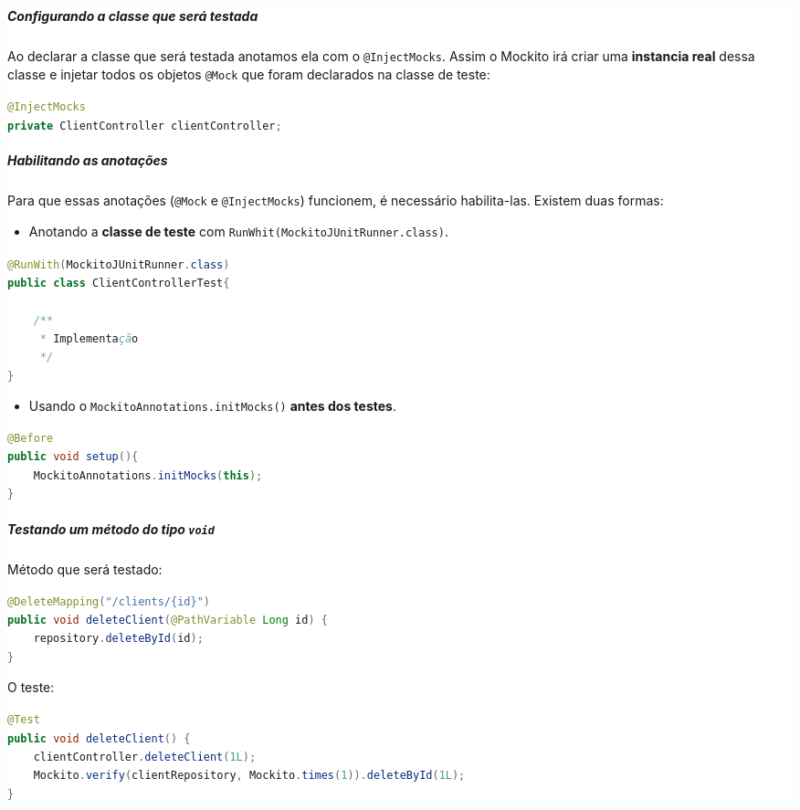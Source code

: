 

##### Configurando a classe que será testada

Ao declarar a classe que será testada anotamos ela com o `@InjectMocks`. Assim o Mockito irá criar uma **instancia real** dessa classe e injetar todos os objetos `@Mock` que foram declarados na classe de teste:

```java
@InjectMocks
private ClientController clientController;
```



##### Habilitando as anotações

Para que essas anotações (`@Mock` e `@InjectMocks`) funcionem, é necessário habilita-las. Existem duas formas: 

* Anotando a **classe de teste** com `RunWhit(MockitoJUnitRunner.class)`.

```java
@RunWith(MockitoJUnitRunner.class)
public class ClientControllerTest{
    
    /**
     * Implementação
     */
}
```

* Usando o `MockitoAnnotations.initMocks()` **antes dos testes**.

```java
@Before
public void setup(){
	MockitoAnnotations.initMocks(this);	
}
```



##### Testando um método do tipo `void`

Método que será testado: 

```java
@DeleteMapping("/clients/{id}")
public void deleteClient(@PathVariable Long id) {
    repository.deleteById(id);
}
```

O teste: 

```java
@Test
public void deleteClient() {
	clientController.deleteClient(1L);
    Mockito.verify(clientRepository, Mockito.times(1)).deleteById(1L);
}
```
